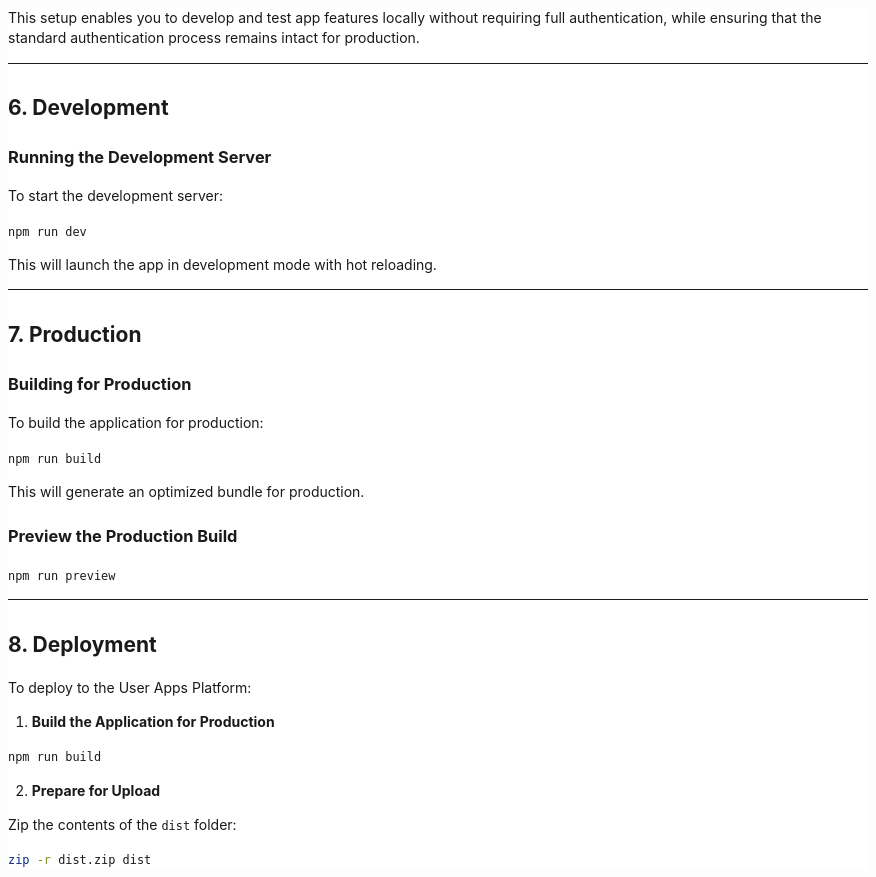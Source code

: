 This setup enables you to develop and test app features locally without requiring full authentication, while ensuring that the standard authentication process remains intact for production.

---

## 6. Development

### Running the Development Server

To start the development server:

```bash
npm run dev
```

This will launch the app in development mode with hot reloading.

---

## 7. Production

### Building for Production

To build the application for production:

```bash
npm run build
```

This will generate an optimized bundle for production.

### Preview the Production Build

```bash
npm run preview
```

---

## 8. Deployment

To deploy to the User Apps Platform:

1. **Build the Application for Production**

```bash
npm run build
```

2. **Prepare for Upload**

Zip the contents of the `dist` folder:

```bash
zip -r dist.zip dist
```

